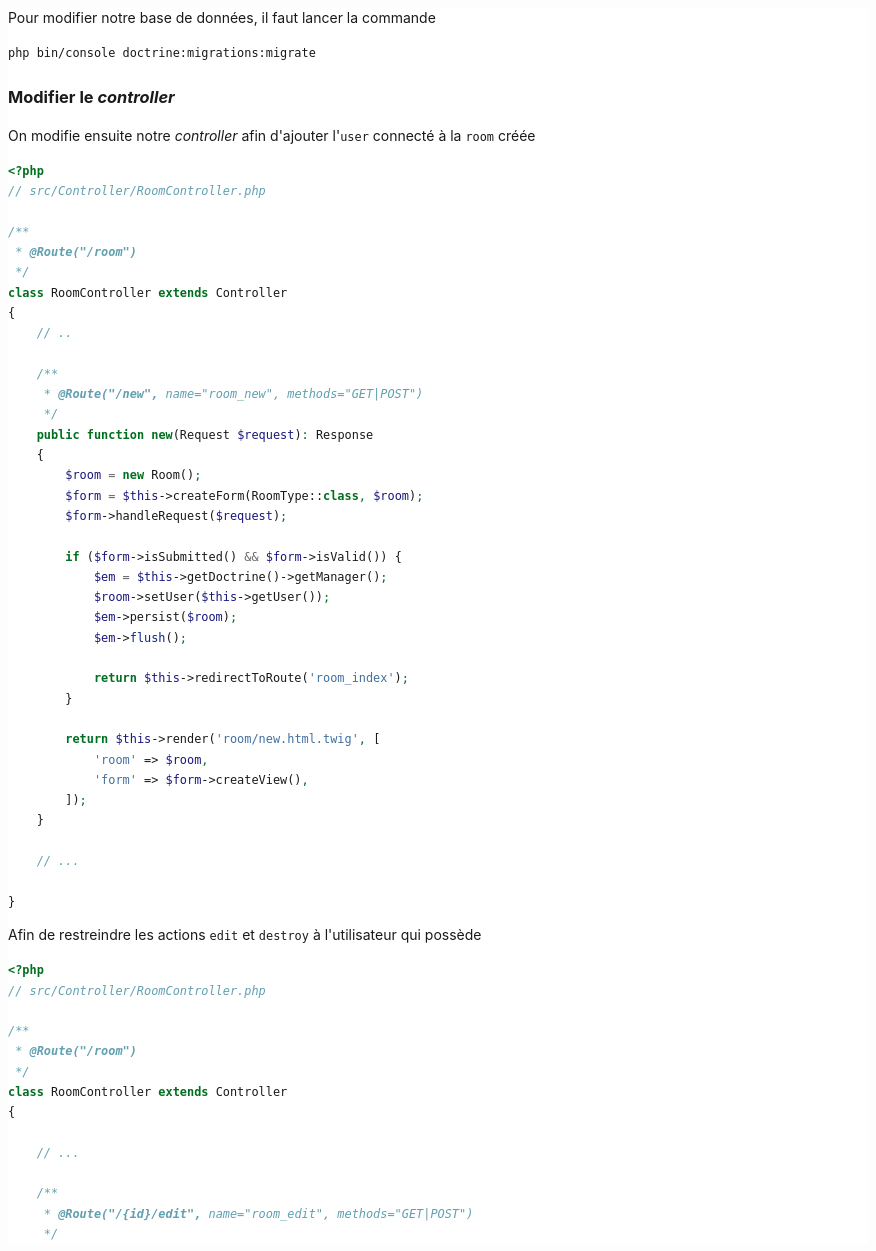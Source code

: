Pour modifier notre base de données, il faut lancer la commande

```bash
php bin/console doctrine:migrations:migrate
```

### Modifier le _controller_

On modifie ensuite notre _controller_ afin d'ajouter l'`user` connecté à la `room` créée

```php
<?php
// src/Controller/RoomController.php

/**
 * @Route("/room")
 */
class RoomController extends Controller
{
    // ..

    /**
     * @Route("/new", name="room_new", methods="GET|POST")
     */
    public function new(Request $request): Response
    {
        $room = new Room();
        $form = $this->createForm(RoomType::class, $room);
        $form->handleRequest($request);

        if ($form->isSubmitted() && $form->isValid()) {
            $em = $this->getDoctrine()->getManager();
            $room->setUser($this->getUser());
            $em->persist($room);
            $em->flush();

            return $this->redirectToRoute('room_index');
        }

        return $this->render('room/new.html.twig', [
            'room' => $room,
            'form' => $form->createView(),
        ]);
    }

    // ...

}
```

Afin de restreindre les actions `edit` et `destroy` à l'utilisateur qui possède

```php
<?php
// src/Controller/RoomController.php

/**
 * @Route("/room")
 */
class RoomController extends Controller
{

    // ...

    /**
     * @Route("/{id}/edit", name="room_edit", methods="GET|POST")
     */
```